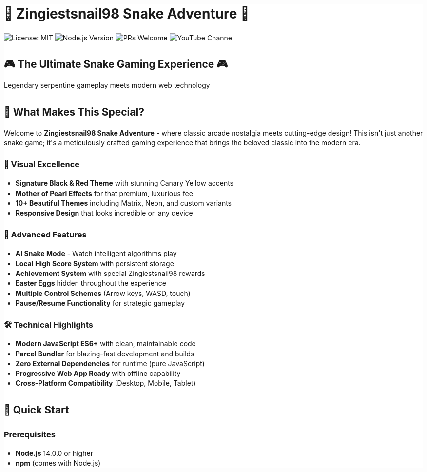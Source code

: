 # 🐍 Zingiestsnail98 Snake Adventure 🐍
[![License: MIT](https://img.shields.io/badge/License-MIT-yellow.svg)](https://opensource.org/licenses/MIT)
[![Node.js Version](https://img.shields.io/badge/node-%3E%3D14.0.0-brightgreen)](https://nodejs.org/)
[![PRs Welcome](https://img.shields.io/badge/PRs-welcome-brightgreen.svg)](./CONTRIBUTING.md)
[![YouTube Channel](https://img.shields.io/badge/YouTube-Zingiestsnail98-red.svg)](https://youtube.com/zingiestsnail98)

## 🎮 The Ultimate Snake Gaming Experience 🎮

Legendary serpentine gameplay meets modern web technology

## 🌟 What Makes This Special?

Welcome to **Zingiestsnail98 Snake Adventure** - where classic arcade nostalgia meets cutting-edge design! This isn't just another snake game; it's a meticulously crafted gaming experience that brings the beloved classic into the modern era.

### 🎨 Visual Excellence

- **Signature Black & Red Theme** with stunning Canary Yellow accents
- **Mother of Pearl Effects** for that premium, luxurious feel  
- **10+ Beautiful Themes** including Matrix, Neon, and custom variants
- **Responsive Design** that looks incredible on any device

### 🚀 Advanced Features

- **AI Snake Mode** - Watch intelligent algorithms play
- **Local High Score System** with persistent storage
- **Achievement System** with special Zingiestsnail98 rewards
- **Easter Eggs** hidden throughout the experience
- **Multiple Control Schemes** (Arrow keys, WASD, touch)
- **Pause/Resume Functionality** for strategic gameplay

### 🛠️ Technical Highlights

- **Modern JavaScript ES6+** with clean, maintainable code
- **Parcel Bundler** for blazing-fast development and builds
- **Zero External Dependencies** for runtime (pure JavaScript)
- **Progressive Web App Ready** with offline capability
- **Cross-Platform Compatibility** (Desktop, Mobile, Tablet)

## 🎯 Quick Start

### Prerequisites

- **Node.js** 14.0.0 or higher
- **npm** (comes with Node.js)
